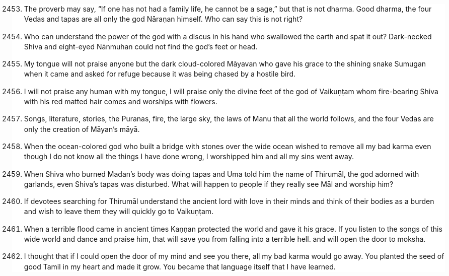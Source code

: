 2453. The proverb may say,
      “If one has not had a family life, he cannot be a sage,”
      but that is not dharma.
      Good dharma, the four Vedas and tapas
      are all only the god Nāraṇan himself.
      Who can say this is not right?

2454. Who can understand the power
      of the god with a discus in his hand
      who swallowed the earth and spat it out?
      Dark-necked Shiva and eight-eyed Nānmuhan
      could not find the god’s feet or head.

2455. My tongue will not praise anyone
      but the dark cloud-colored Māyavan
      who gave his grace to the shining snake Sumugan
      when it came and asked for refuge
      because it was being chased by a hostile bird.

2456. I will not praise any human with my tongue,
      I will praise only the divine feet of the god of Vaikuṇṭam
      whom fire-bearing Shiva with his red matted hair
      comes and worships with flowers.

2457. Songs, literature, stories, the Puranas,
      fire, the large sky, the laws of Manu that all the world follows,
      and the four Vedas are only the creation of Māyan’s māyā.

2458. When the ocean-colored god
      who built a bridge with stones over the wide ocean
      wished to remove all my bad karma
      even though I do not know all the things I have done wrong,
      I worshipped him and all my sins went away.

2459. When Shiva who burned Madan’s body was doing tapas
      and Uma told him the name of Thirumāl,
      the god adorned with garlands,
      even Shiva’s tapas was disturbed.
      What will happen to people if they really see Māl and worship him?

2460. If devotees searching for Thirumāl
      understand the ancient lord with love in their minds
      and think of their bodies as a burden and wish to leave them
      they will quickly go to Vaikuṇṭam.

2461. When a terrible flood came in ancient times
      Kaṇṇan protected the world and gave it his grace.
      If you listen to the songs of this wide world
      and dance and praise him,
      that will save you from falling into a terrible hell.
      and will open the door to moksha.

2462. I thought that if I could open the door of my mind
      and see you there, all my bad karma would go away.
      You planted the seed of good Tamil in my heart and made it grow.
      You became that language itself that I have learned.
